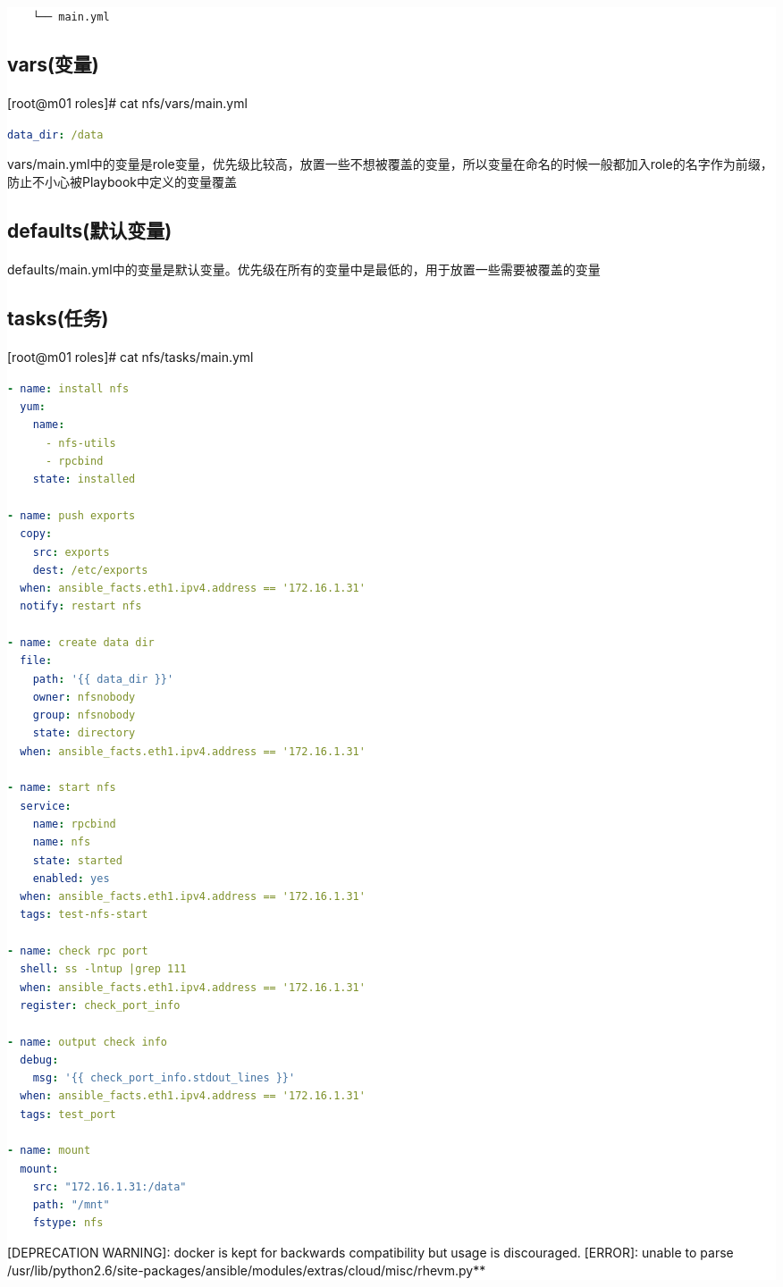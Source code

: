 ```
    └── main.yml
```
## vars(变量)
[root@m01 roles]# cat nfs/vars/main.yml 
```yml
data_dir: /data
```
vars/main.yml中的变量是role变量，优先级比较高，放置一些不想被覆盖的变量，所以变量在命名的时候一般都加入role的名字作为前缀，防止不小心被Playbook中定义的变量覆盖
## defaults(默认变量)
defaults/main.yml中的变量是默认变量。优先级在所有的变量中是最低的，用于放置一些需要被覆盖的变量
## tasks(任务)
[root@m01 roles]# cat nfs/tasks/main.yml 
```yml
- name: install nfs
  yum:
    name:
      - nfs-utils
      - rpcbind
    state: installed

- name: push exports
  copy:
    src: exports
    dest: /etc/exports
  when: ansible_facts.eth1.ipv4.address == '172.16.1.31'
  notify: restart nfs

- name: create data dir
  file:
    path: '{{ data_dir }}'
    owner: nfsnobody
    group: nfsnobody
    state: directory
  when: ansible_facts.eth1.ipv4.address == '172.16.1.31'

- name: start nfs
  service:
    name: rpcbind
    name: nfs
    state: started
    enabled: yes
  when: ansible_facts.eth1.ipv4.address == '172.16.1.31'
  tags: test-nfs-start

- name: check rpc port
  shell: ss -lntup |grep 111
  when: ansible_facts.eth1.ipv4.address == '172.16.1.31'
  register: check_port_info

- name: output check info
  debug:
    msg: '{{ check_port_info.stdout_lines }}'
  when: ansible_facts.eth1.ipv4.address == '172.16.1.31'
  tags: test_port

- name: mount
  mount:
    src: "172.16.1.31:/data"
    path: "/mnt"
    fstype: nfs
```

[DEPRECATION WARNING]: docker is kept for backwards compatibility but usage is discouraged.
 [ERROR]: unable to parse /usr/lib/python2.6/site-packages/ansible/modules/extras/cloud/misc/rhevm.py**